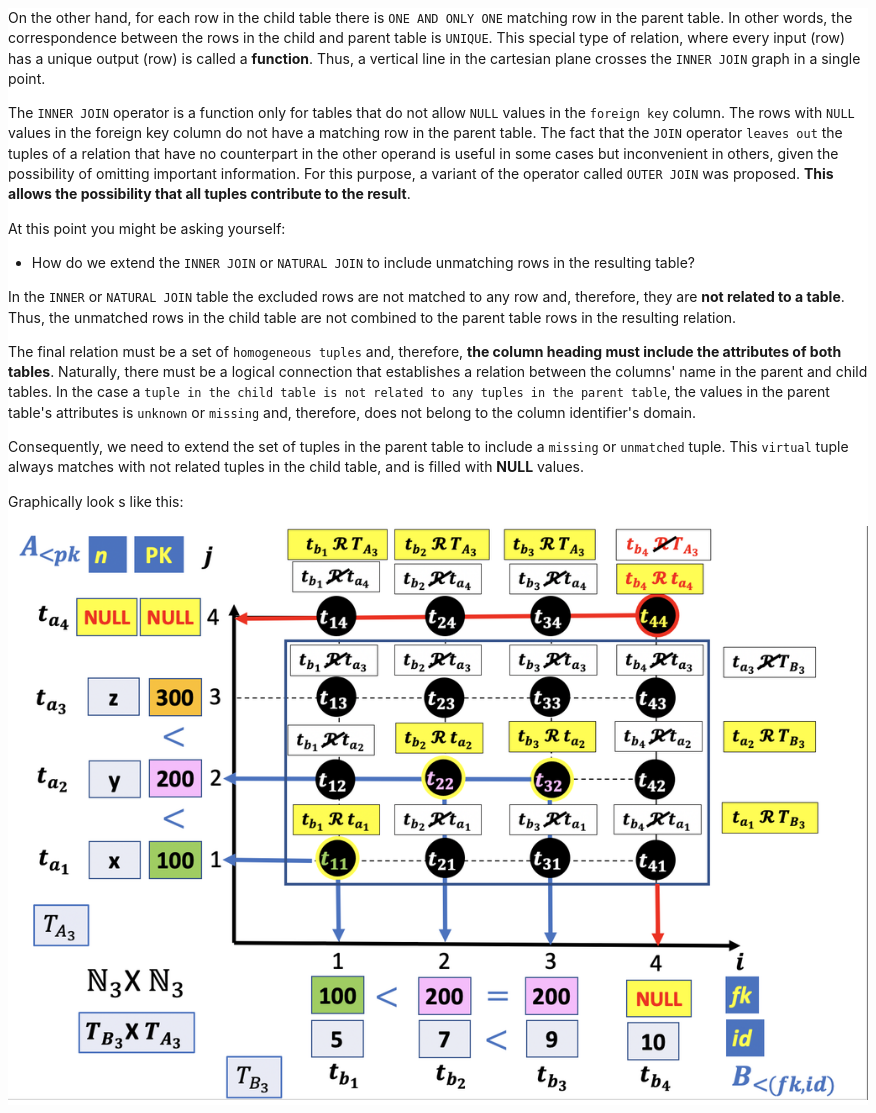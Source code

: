 On the other hand, for each row in the child table there is `ONE AND ONLY ONE` matching row in the parent table. In other words, the correspondence between the rows in the child and parent table is `UNIQUE`. This special type of relation, where every input (row) has a unique output (row) is called a **function**. Thus, a vertical line in the cartesian plane crosses the `INNER JOIN` graph in a single point.

The `INNER JOIN` operator is a function only for tables that do not allow `NULL` values in the `foreign key` column. The rows with `NULL` values in the foreign key column do not have a matching row in the parent table. The fact that the `JOIN` operator `leaves out` the tuples of a relation that have no counterpart in the other operand is useful in some cases but inconvenient in others, given the possibility of omitting important information. For this purpose, a variant of the operator called `OUTER JOIN` was proposed. **This allows the possibility that all tuples contribute to the result**.

At this point you might be asking yourself:

- How do we extend the `INNER JOIN` or `NATURAL JOIN` to include unmatching rows in the resulting table?

In the `INNER` or `NATURAL JOIN` table the excluded rows are not matched to any row and, therefore, they are **not related to a table**. Thus, the unmatched rows in the child table are not combined to the parent table rows in the resulting relation.

The final relation must be a set of `homogeneous tuples` and, therefore, **the column heading must include the attributes of both tables**. Naturally, there must be a logical connection that establishes a relation between the columns' name in the parent and child tables. In the case a `tuple in the child table is not related to any tuples in the parent table`, the values in the parent table's attributes is `unknown` or `missing` and, therefore, does not belong to the column identifier's domain.

Consequently, we need to extend the set of tuples in the parent table to include  a `missing` or `unmatched` tuple. This `virtual` tuple always matches with not related tuples in the child table, and is filled with **NULL** values.

Graphically look s like this:

![49 outer](./images/49_outer.png)
